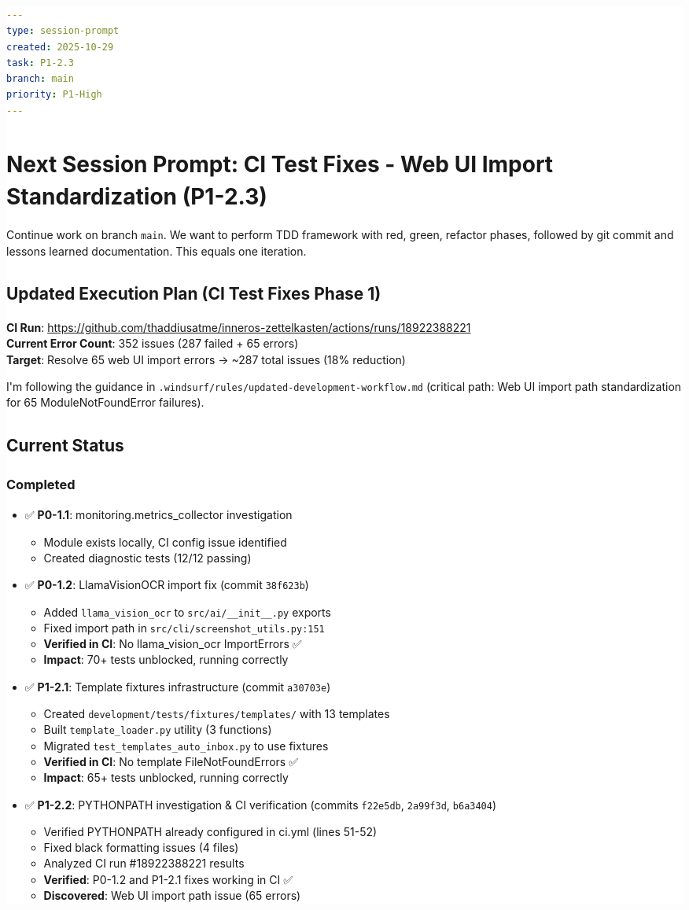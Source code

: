```yaml
---
type: session-prompt
created: 2025-10-29
task: P1-2.3
branch: main
priority: P1-High
---
```


# Next Session Prompt: CI Test Fixes - Web UI Import Standardization (P1-2.3)

Continue work on branch `main`. We want to perform TDD framework with red, green, refactor phases, followed by git commit and lessons learned documentation. This equals one iteration.

## Updated Execution Plan (CI Test Fixes Phase 1)

**CI Run**: https://github.com/thaddiusatme/inneros-zettelkasten/actions/runs/18922388221  
**Current Error Count**: 352 issues (287 failed + 65 errors)  
**Target**: Resolve 65 web UI import errors → ~287 total issues (18% reduction)

I'm following the guidance in `.windsurf/rules/updated-development-workflow.md` (critical path: Web UI import path standardization for 65 ModuleNotFoundError failures).

## Current Status

### Completed
- ✅ **P0-1.1**: monitoring.metrics_collector investigation
  - Module exists locally, CI config issue identified
  - Created diagnostic tests (12/12 passing)
  
- ✅ **P0-1.2**: LlamaVisionOCR import fix (commit `38f623b`)
  - Added `llama_vision_ocr` to `src/ai/__init__.py` exports
  - Fixed import path in `src/cli/screenshot_utils.py:151`
  - **Verified in CI**: No llama_vision_ocr ImportErrors ✅
  - **Impact**: 70+ tests unblocked, running correctly
  
- ✅ **P1-2.1**: Template fixtures infrastructure (commit `a30703e`)
  - Created `development/tests/fixtures/templates/` with 13 templates
  - Built `template_loader.py` utility (3 functions)
  - Migrated `test_templates_auto_inbox.py` to use fixtures
  - **Verified in CI**: No template FileNotFoundErrors ✅
  - **Impact**: 65+ tests unblocked, running correctly

- ✅ **P1-2.2**: PYTHONPATH investigation & CI verification (commits `f22e5db`, `2a99f3d`, `b6a3404`)
  - Verified PYTHONPATH already configured in ci.yml (lines 51-52)
  - Fixed black formatting issues (4 files)
  - Analyzed CI run #18922388221 results
  - **Verified**: P0-1.2 and P1-2.1 fixes working in CI ✅
  - **Discovered**: Web UI import path issue (65 errors)
